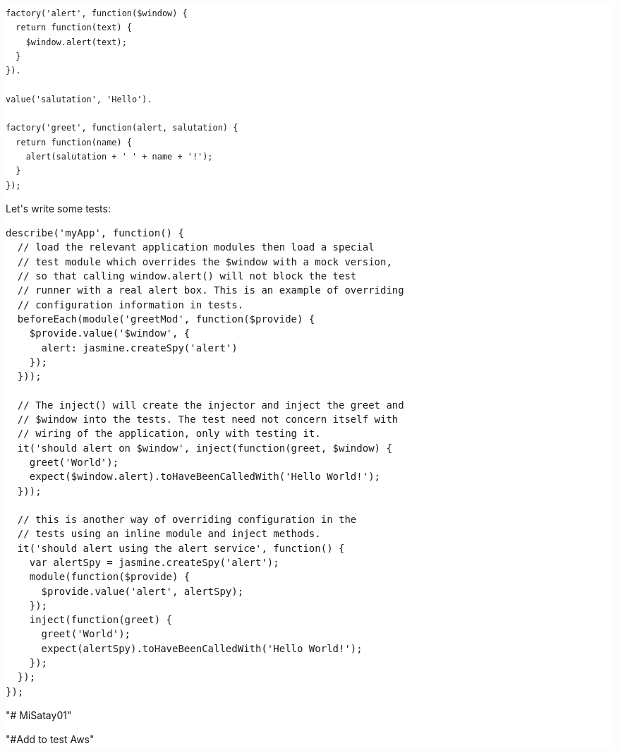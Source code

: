     factory('alert', function($window) {
      return function(text) {
        $window.alert(text);
      }
    }).

    value('salutation', 'Hello').

    factory('greet', function(alert, salutation) {
      return function(name) {
        alert(salutation + ' ' + name + '!');
      }
    });
</pre>

Let's write some tests:
<pre>
describe('myApp', function() {
  // load the relevant application modules then load a special
  // test module which overrides the $window with a mock version,
  // so that calling window.alert() will not block the test
  // runner with a real alert box. This is an example of overriding
  // configuration information in tests.
  beforeEach(module('greetMod', function($provide) {
    $provide.value('$window', {
      alert: jasmine.createSpy('alert')
    });
  }));

  // The inject() will create the injector and inject the greet and
  // $window into the tests. The test need not concern itself with
  // wiring of the application, only with testing it.
  it('should alert on $window', inject(function(greet, $window) {
    greet('World');
    expect($window.alert).toHaveBeenCalledWith('Hello World!');
  }));

  // this is another way of overriding configuration in the
  // tests using an inline module and inject methods.
  it('should alert using the alert service', function() {
    var alertSpy = jasmine.createSpy('alert');
    module(function($provide) {
      $provide.value('alert', alertSpy);
    });
    inject(function(greet) {
      greet('World');
      expect(alertSpy).toHaveBeenCalledWith('Hello World!');
    });
  });
});
</pre>
"# MiSatay01" 

"#Add to test Aws"


